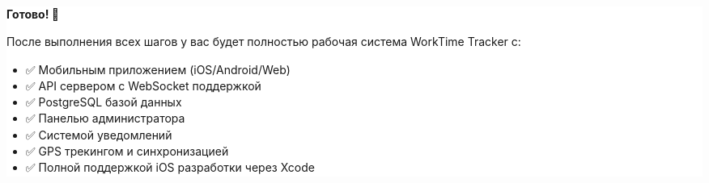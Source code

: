**Готово! 🎉**

После выполнения всех шагов у вас будет полностью рабочая система WorkTime Tracker с:
- ✅ Мобильным приложением (iOS/Android/Web)
- ✅ API сервером с WebSocket поддержкой
- ✅ PostgreSQL базой данных
- ✅ Панелью администратора
- ✅ Системой уведомлений
- ✅ GPS трекингом и синхронизацией
- ✅ Полной поддержкой iOS разработки через Xcode 